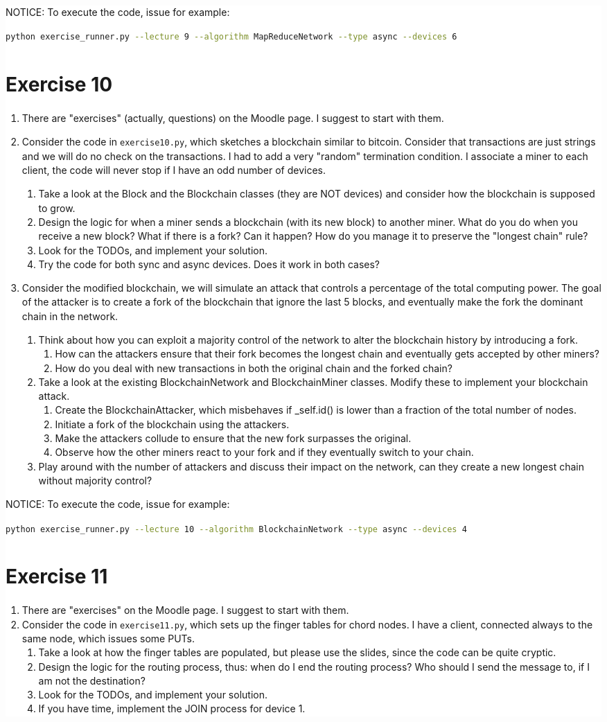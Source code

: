 NOTICE: To execute the code, issue for example:
```bash
python exercise_runner.py --lecture 9 --algorithm MapReduceNetwork --type async --devices 6
```

# Exercise 10
1. There are "exercises" (actually, questions) on the Moodle page. I suggest to start with them.
2. Consider the code in `exercise10.py`, which sketches a blockchain similar to bitcoin. Consider that transactions are 
   just strings and we will do no check on the transactions. I had to add a very "random" termination condition. I 
   associate a miner to each client, the code will never stop if I have an odd number of devices.
   1. Take a look at the Block and the Blockchain classes (they are NOT devices) and consider how the blockchain is 
      supposed to grow.
   2. Design the logic for when a miner sends a blockchain (with its new block) to another miner. What do you do when 
      you receive a new block? What if there is a fork? Can it happen? How do you manage it to preserve the "longest 
      chain" rule?
   3. Look for the TODOs, and implement your solution.
   4. Try the code for both sync and async devices. Does it work in both cases?

3. Consider the modified blockchain, we will simulate an attack that controls a percentage of the total computing power. The goal of the attacker is to create a fork of the blockchain that ignore the last 5 blocks, and eventually make the fork the dominant chain in the network.
   1. Think about how you can exploit a majority control of the network to alter the blockchain history by introducing a fork.
      1. How can the attackers ensure that their fork becomes the longest chain and eventually gets accepted by other miners?
      2. How do you deal with new transactions in both the original chain and the forked chain?
   2. Take a look at the existing BlockchainNetwork and BlockchainMiner classes. Modify these to implement your blockchain attack.
      1. Create the BlockchainAttacker, which misbehaves if _self.id() is lower than a fraction of the total number of nodes.
      2. Initiate a fork of the blockchain using the attackers.
      3. Make the attackers collude to ensure that the new fork surpasses the original.
      4. Observe how the other miners react to your fork and if they eventually switch to your chain.
   3. Play around with the number of attackers and discuss their impact on the network, can they create a new longest chain without majority control?

NOTICE: To execute the code, issue for example:
```bash
python exercise_runner.py --lecture 10 --algorithm BlockchainNetwork --type async --devices 4
```


# Exercise 11
1. There are "exercises" on the Moodle page. I suggest to start with them.
2. Consider the code in `exercise11.py`, which sets up the finger tables for chord nodes. I have a client, connected 
   always to the same node, which issues some PUTs.
   1. Take a look at how the finger tables are populated, but please use the slides, since the code can be quite cryptic.
   2. Design the logic for the routing process, thus: when do I end the routing process? Who should I send the message 
      to, if I am not the destination?
   3. Look for the TODOs, and implement your solution.
   4. If you have time, implement the JOIN process for device 1.
